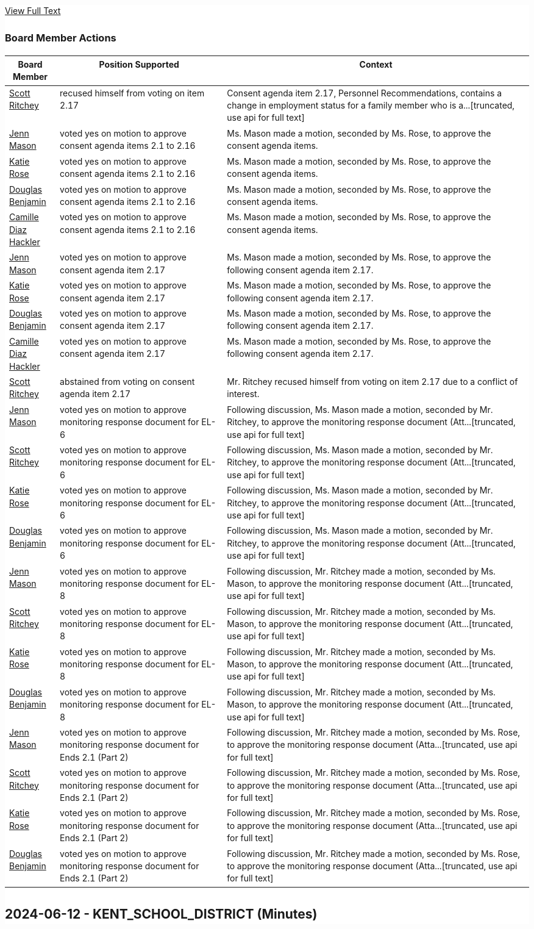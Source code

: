 [View Full Text](https://raw.githubusercontent.com/VoronoiPerspectives/WashingtonStateSchoolBoardExplorer/refs/heads/main/data/countries/usa/states/wa/counties/whatcom/school_boards/bellingham_public_schools/2024/processed/2024-06-18-minutes.txt)

### Board Member Actions

| Board Member | Position Supported | Context |
|--------------|--------------------|---------|
| [Scott Ritchey](board_member_320.md) | recused himself from voting on item 2.17 | Consent agenda item 2.17, Personnel Recommendations, contains a change in employment status for a family member who is a...[truncated, use api for full text] |
| [Jenn Mason](board_member_318.md) | voted yes on motion to approve consent agenda items 2.1 to 2.16 | Ms. Mason made a motion, seconded by Ms. Rose, to approve the consent agenda items. |
| [Katie Rose](board_member_321.md) | voted yes on motion to approve consent agenda items 2.1 to 2.16 | Ms. Mason made a motion, seconded by Ms. Rose, to approve the consent agenda items. |
| [Douglas Benjamin](board_member_317.md) | voted yes on motion to approve consent agenda items 2.1 to 2.16 | Ms. Mason made a motion, seconded by Ms. Rose, to approve the consent agenda items. |
| [Camille Diaz Hackler](board_member_319.md) | voted yes on motion to approve consent agenda items 2.1 to 2.16 | Ms. Mason made a motion, seconded by Ms. Rose, to approve the consent agenda items. |
| [Jenn Mason](board_member_318.md) | voted yes on motion to approve consent agenda item 2.17 | Ms. Mason made a motion, seconded by Ms. Rose, to approve the following consent agenda item 2.17. |
| [Katie Rose](board_member_321.md) | voted yes on motion to approve consent agenda item 2.17 | Ms. Mason made a motion, seconded by Ms. Rose, to approve the following consent agenda item 2.17. |
| [Douglas Benjamin](board_member_317.md) | voted yes on motion to approve consent agenda item 2.17 | Ms. Mason made a motion, seconded by Ms. Rose, to approve the following consent agenda item 2.17. |
| [Camille Diaz Hackler](board_member_319.md) | voted yes on motion to approve consent agenda item 2.17 | Ms. Mason made a motion, seconded by Ms. Rose, to approve the following consent agenda item 2.17. |
| [Scott Ritchey](board_member_320.md) | abstained from voting on consent agenda item 2.17 | Mr. Ritchey recused himself from voting on item 2.17 due to a conflict of interest. |
| [Jenn Mason](board_member_318.md) | voted yes on motion to approve monitoring response document for EL-6 | Following discussion, Ms. Mason made a motion, seconded by Mr. Ritchey, to approve the monitoring response document (Att...[truncated, use api for full text] |
| [Scott Ritchey](board_member_320.md) | voted yes on motion to approve monitoring response document for EL-6 | Following discussion, Ms. Mason made a motion, seconded by Mr. Ritchey, to approve the monitoring response document (Att...[truncated, use api for full text] |
| [Katie Rose](board_member_321.md) | voted yes on motion to approve monitoring response document for EL-6 | Following discussion, Ms. Mason made a motion, seconded by Mr. Ritchey, to approve the monitoring response document (Att...[truncated, use api for full text] |
| [Douglas Benjamin](board_member_317.md) | voted yes on motion to approve monitoring response document for EL-6 | Following discussion, Ms. Mason made a motion, seconded by Mr. Ritchey, to approve the monitoring response document (Att...[truncated, use api for full text] |
| [Jenn Mason](board_member_318.md) | voted yes on motion to approve monitoring response document for EL-8 | Following discussion, Mr. Ritchey made a motion, seconded by Ms. Mason, to approve the monitoring response document (Att...[truncated, use api for full text] |
| [Scott Ritchey](board_member_320.md) | voted yes on motion to approve monitoring response document for EL-8 | Following discussion, Mr. Ritchey made a motion, seconded by Ms. Mason, to approve the monitoring response document (Att...[truncated, use api for full text] |
| [Katie Rose](board_member_321.md) | voted yes on motion to approve monitoring response document for EL-8 | Following discussion, Mr. Ritchey made a motion, seconded by Ms. Mason, to approve the monitoring response document (Att...[truncated, use api for full text] |
| [Douglas Benjamin](board_member_317.md) | voted yes on motion to approve monitoring response document for EL-8 | Following discussion, Mr. Ritchey made a motion, seconded by Ms. Mason, to approve the monitoring response document (Att...[truncated, use api for full text] |
| [Jenn Mason](board_member_318.md) | voted yes on motion to approve monitoring response document for Ends 2.1 (Part 2) | Following discussion, Mr. Ritchey made a motion, seconded by Ms. Rose, to approve the monitoring response document (Atta...[truncated, use api for full text] |
| [Scott Ritchey](board_member_320.md) | voted yes on motion to approve monitoring response document for Ends 2.1 (Part 2) | Following discussion, Mr. Ritchey made a motion, seconded by Ms. Rose, to approve the monitoring response document (Atta...[truncated, use api for full text] |
| [Katie Rose](board_member_321.md) | voted yes on motion to approve monitoring response document for Ends 2.1 (Part 2) | Following discussion, Mr. Ritchey made a motion, seconded by Ms. Rose, to approve the monitoring response document (Atta...[truncated, use api for full text] |
| [Douglas Benjamin](board_member_317.md) | voted yes on motion to approve monitoring response document for Ends 2.1 (Part 2) | Following discussion, Mr. Ritchey made a motion, seconded by Ms. Rose, to approve the monitoring response document (Atta...[truncated, use api for full text] |

## 2024-06-12 - KENT_SCHOOL_DISTRICT (Minutes)
